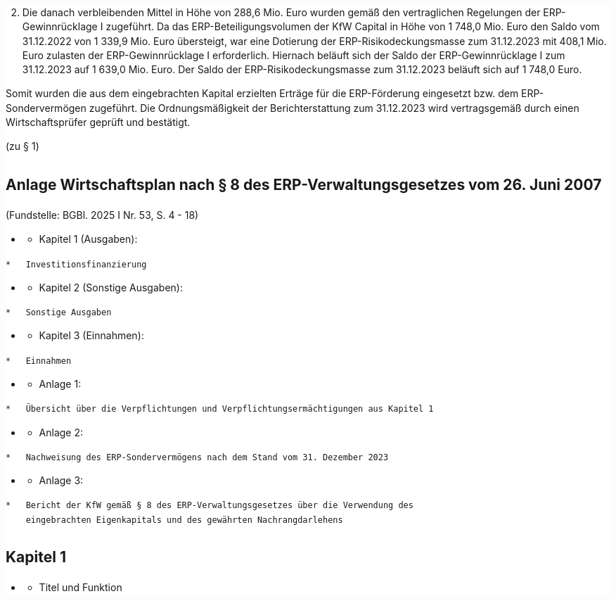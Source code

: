 2.  Die danach verbleibenden Mittel in Höhe von 288,6 Mio. Euro wurden gemäß den vertraglichen Regelungen der ERP-Gewinnrücklage I zugeführt. Da das ERP-Beteiligungsvolumen der KfW Capital in Höhe von 1 748,0 Mio. Euro den Saldo vom 31.12.2022 von 1 339,9 Mio. Euro übersteigt, war eine Dotierung der ERP-Risikodeckungsmasse zum 31.12.2023 mit 408,1 Mio. Euro zulasten der ERP-Gewinnrücklage I erforderlich. Hiernach beläuft sich der Saldo der ERP-Gewinnrücklage I zum 31.12.2023 auf 1 639,0 Mio. Euro. Der Saldo der ERP-Risikodeckungsmasse zum 31.12.2023 beläuft sich auf 1 748,0 Euro.




Somit wurden die aus dem eingebrachten Kapital erzielten Erträge für die ERP-Förderung eingesetzt bzw. dem ERP-Sondervermögen zugeführt. Die Ordnungsmäßigkeit der Berichterstattung zum 31.12.2023 wird vertragsgemäß durch einen Wirtschaftsprüfer geprüft und bestätigt.

(zu § 1)

## Anlage Wirtschaftsplan nach § 8 des ERP-Verwaltungsgesetzes vom 26. Juni 2007

(Fundstelle: BGBl. 2025 I Nr. 53, S. 4 - 18)



*    *   Kapitel 1 (Ausgaben):

    *   Investitionsfinanzierung


*    *   Kapitel 2 (Sonstige Ausgaben):

    *   Sonstige Ausgaben


*    *   Kapitel 3 (Einnahmen):

    *   Einnahmen





*    *   Anlage 1:

    *   Übersicht über die Verpflichtungen und Verpflichtungsermächtigungen aus Kapitel 1


*    *   Anlage 2:

    *   Nachweisung des ERP-Sondervermögens nach dem Stand vom 31. Dezember 2023


*    *   Anlage 3:

    *   Bericht der KfW gemäß § 8 des ERP-Verwaltungsgesetzes über die Verwendung des
        eingebrachten Eigenkapitals und des gewährten Nachrangdarlehens






## Kapitel 1

*    *   Titel
        und
        Funktion
